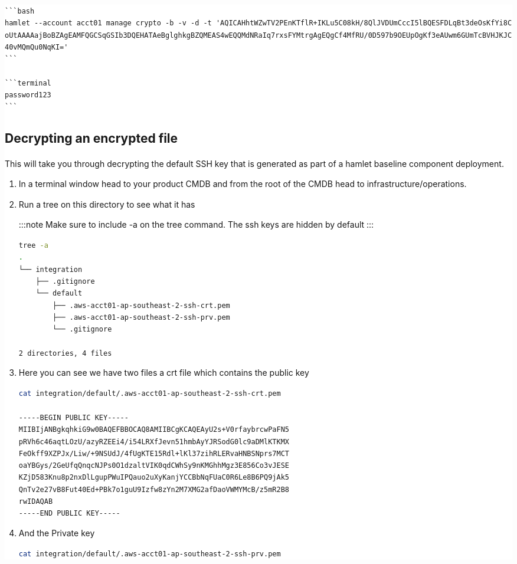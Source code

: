     ```bash
    hamlet --account acct01 manage crypto -b -v -d -t 'AQICAHhtWZwTV2PEnKTflR+IKLu5C08kH/8QlJVDUmCccI5lBQESFDLqBt3deOsKfYi8CoUtAAAAajBoBZAgEAMFQGCSqGSIb3DQEHATAeBglghkgBZQMEAS4wEQQMdNRaIq7rxsFYMtrgAgEQgCf4MfRU/0D597b9OEUpOgKf3eAUwm6GUmTcBVHJKJC40vMQmQu0NqKI='
    ```

    ```terminal
    password123
    ```

## Decrypting an encrypted file

This will take you through decrypting the default SSH key that is generated as part of a hamlet baseline component deployment.

1. In a terminal window head to your product CMDB and from the root of the CMDB head to infrastructure/operations.
1. Run a tree on this directory to see what it has

    :::note
    Make sure to include -a on the tree command. The ssh keys are hidden by default
    :::

    ```bash
    tree -a
    .
    └── integration
        ├── .gitignore
        └── default
            ├── .aws-acct01-ap-southeast-2-ssh-crt.pem
            ├── .aws-acct01-ap-southeast-2-ssh-prv.pem
            └── .gitignore

    2 directories, 4 files
    ```

1. Here you can see we have two files a crt file which contains the public key

    ```bash
    cat integration/default/.aws-acct01-ap-southeast-2-ssh-crt.pem

    -----BEGIN PUBLIC KEY-----
    MIIBIjANBgkqhkiG9w0BAQEFBBOCAQ8AMIIBCgKCAQEAyU2s+V0rfaybrcwPaFN5
    pRVh6c46aqtLOzU/azyRZEEi4/i54LRXfJevn51hmbAyYJRSodG0lc9aDMlKTKMX
    FeOkff9XZPJx/Liw/+9NSUdJ/4fUgKTE15Rdl+lKl37zihRLERvaHNBSNprs7MCT
    oaYBGys/2GeUfqQnqcNJPs0O1dzaltVIK0qdCWhSy9nKMGhhMgz3E856Co3vJESE
    KZjD583Knu8p2nxDlLgupPWuIPQauo2uXyKanjYCCBbNqFUaC0R6Le8B6PQ9jAk5
    QnTv2e27vB8Fut40Ed+PBk7o1guU9Izfw8zYn2M7XMG2afDaoVWMYMcB/z5mR2B8
    rwIDAQAB
    -----END PUBLIC KEY-----
    ```

1. And the Private key

    ```bash
    cat integration/default/.aws-acct01-ap-southeast-2-ssh-prv.pem
